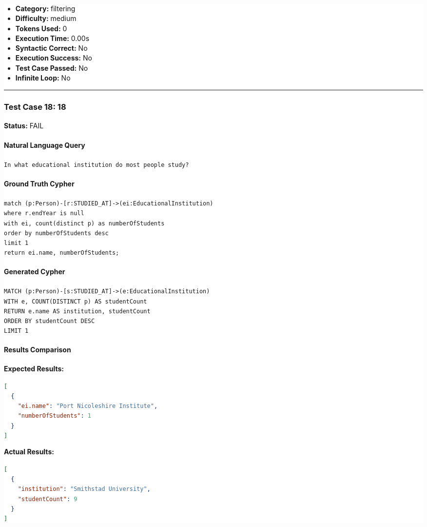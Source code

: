 - **Category:** filtering
- **Difficulty:** medium
- **Tokens Used:** 0
- **Execution Time:** 0.00s
- **Syntactic Correct:** No
- **Execution Success:** No
- **Test Case Passed:** No
- **Infinite Loop:** No

---

### Test Case 18: 18
**Status:** FAIL

#### Natural Language Query
```
In what educational institution do most people study?
```

#### Ground Truth Cypher
```cypher
match (p:Person)-[r:STUDIED_AT]->(ei:EducationalInstitution)
where r.endYear is null
with ei, count(distinct p) as numberOfStudents
order by numberOfStudents desc
limit 1
return ei.name, numberOfStudents;
```

#### Generated Cypher
```cypher
MATCH (p:Person)-[s:STUDIED_AT]->(e:EducationalInstitution)
WITH e, COUNT(DISTINCT p) AS studentCount
RETURN e.name AS institution, studentCount
ORDER BY studentCount DESC
LIMIT 1
```

#### Results Comparison

**Expected Results:**
```json
[
  {
    "ei.name": "Port Nicoleshire Institute",
    "numberOfStudents": 1
  }
]
```

**Actual Results:**
```json
[
  {
    "institution": "Smithstad University",
    "studentCount": 9
  }
]
```
